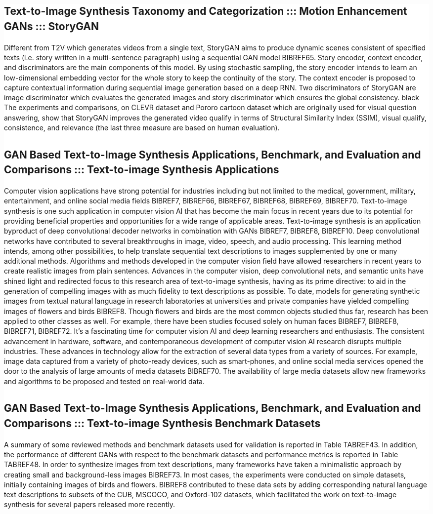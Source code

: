 ## Text-to-Image Synthesis Taxonomy and Categorization ::: Motion Enhancement GANs ::: StoryGAN
Different from T2V which generates videos from a single text, StoryGAN aims to produce dynamic scenes consistent of specified texts (i.e. story written in a multi-sentence paragraph) using a sequential GAN model BIBREF65. Story encoder, context encoder, and discriminators are the main components of this model. By using stochastic sampling, the story encoder intends to learn an low-dimensional embedding vector for the whole story to keep the continuity of the story. The context encoder is proposed to capture contextual information during sequential image generation based on a deep RNN. Two discriminators of StoryGAN are image discriminator which evaluates the generated images and story discriminator which ensures the global consistency.
black The experiments and comparisons, on CLEVR dataset and Pororo cartoon dataset which are originally used for visual question answering, show that StoryGAN improves the generated video qualify in terms of Structural Similarity Index (SSIM), visual qualify, consistence, and relevance (the last three measure are based on human evaluation).

## GAN Based Text-to-Image Synthesis Applications, Benchmark, and Evaluation and Comparisons ::: Text-to-image Synthesis Applications
Computer vision applications have strong potential for industries including but not limited to the medical, government, military, entertainment, and online social media fields BIBREF7, BIBREF66, BIBREF67, BIBREF68, BIBREF69, BIBREF70. Text-to-image synthesis is one such application in computer vision AI that has become the main focus in recent years due to its potential for providing beneficial properties and opportunities for a wide range of applicable areas.
Text-to-image synthesis is an application byproduct of deep convolutional decoder networks in combination with GANs BIBREF7, BIBREF8, BIBREF10. Deep convolutional networks have contributed to several breakthroughs in image, video, speech, and audio processing. This learning method intends, among other possibilities, to help translate sequential text descriptions to images supplemented by one or many additional methods. Algorithms and methods developed in the computer vision field have allowed researchers in recent years to create realistic images from plain sentences. Advances in the computer vision, deep convolutional nets, and semantic units have shined light and redirected focus to this research area of text-to-image synthesis, having as its prime directive: to aid in the generation of compelling images with as much fidelity to text descriptions as possible.
To date, models for generating synthetic images from textual natural language in research laboratories at universities and private companies have yielded compelling images of flowers and birds BIBREF8. Though flowers and birds are the most common objects studied thus far, research has been applied to other classes as well. For example, there have been studies focused solely on human faces BIBREF7, BIBREF8, BIBREF71, BIBREF72.
It’s a fascinating time for computer vision AI and deep learning researchers and enthusiasts. The consistent advancement in hardware, software, and contemporaneous development of computer vision AI research disrupts multiple industries. These advances in technology allow for the extraction of several data types from a variety of sources. For example, image data captured from a variety of photo-ready devices, such as smart-phones, and online social media services opened the door to the analysis of large amounts of media datasets BIBREF70. The availability of large media datasets allow new frameworks and algorithms to be proposed and tested on real-world data.

## GAN Based Text-to-Image Synthesis Applications, Benchmark, and Evaluation and Comparisons ::: Text-to-image Synthesis Benchmark Datasets
A summary of some reviewed methods and benchmark datasets used for validation is reported in Table TABREF43. In addition, the performance of different GANs with respect to the benchmark datasets and performance metrics is reported in Table TABREF48.
In order to synthesize images from text descriptions, many frameworks have taken a minimalistic approach by creating small and background-less images BIBREF73. In most cases, the experiments were conducted on simple datasets, initially containing images of birds and flowers. BIBREF8 contributed to these data sets by adding corresponding natural language text descriptions to subsets of the CUB, MSCOCO, and Oxford-102 datasets, which facilitated the work on text-to-image synthesis for several papers released more recently.